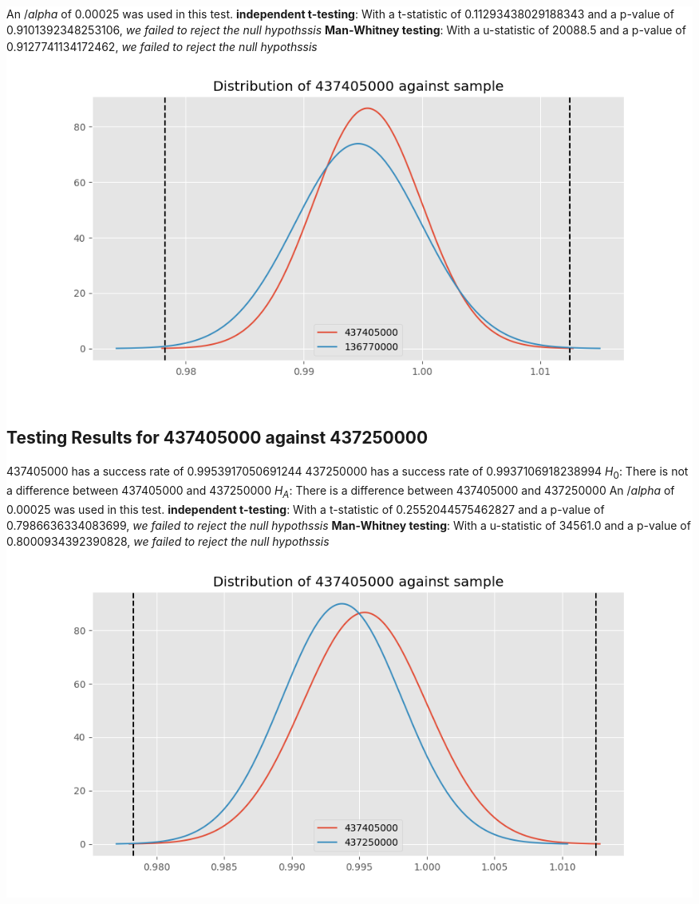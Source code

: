 An $/alpha$ of 0.00025 was used in this test.
__independent t-testing__: With a t-statistic of 0.11293438029188343 and a p-value of 0.9101392348253106, _we failed to reject the null hypothssis_
__Man-Whitney testing__: With a u-statistic of 20088.5 and a p-value of 0.9127741134172462, _we failed to reject the null hypothssis_
![](images/437405000_against_136770000.png) 
## Testing Results for 437405000 against 437250000 
437405000 has a success rate of 0.9953917050691244
437250000 has a success rate of 0.9937106918238994
$H_{0}$: There is not a difference between 437405000 and 437250000
$H_{A}$: There is a difference between 437405000 and 437250000
An $/alpha$ of 0.00025 was used in this test.
__independent t-testing__: With a t-statistic of 0.2552044575462827 and a p-value of 0.7986636334083699, _we failed to reject the null hypothssis_
__Man-Whitney testing__: With a u-statistic of 34561.0 and a p-value of 0.8000934392390828, _we failed to reject the null hypothssis_
![](images/437405000_against_437250000.png) 